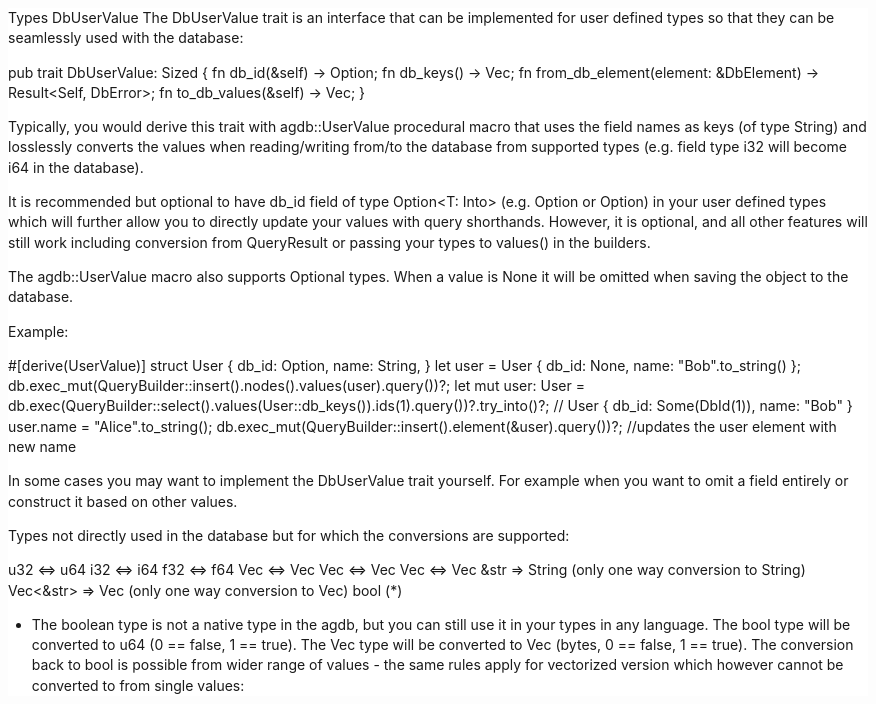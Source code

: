 Types
DbUserValue
The DbUserValue trait is an interface that can be implemented for user defined types so that they can be seamlessly used with the database:

pub trait DbUserValue: Sized {
    fn db_id(&self) -> Option<DbId>;
    fn db_keys() -> Vec<DbValue>;
    fn from_db_element(element: &DbElement) -> Result<Self, DbError>;
    fn to_db_values(&self) -> Vec<DbKeyValue>;
}

Typically, you would derive this trait with agdb::UserValue procedural macro that uses the field names as keys (of type String) and losslessly converts the values when reading/writing from/to the database from supported types (e.g. field type i32 will become i64 in the database).

It is recommended but optional to have db_id field of type Option<T: Into<DbId>> (e.g. Option<QueryId> or Option<DbId>) in your user defined types which will further allow you to directly update your values with query shorthands. However, it is optional, and all other features will still work including conversion from QueryResult or passing your types to values() in the builders.

The agdb::UserValue macro also supports Optional types. When a value is None it will be omitted when saving the object to the database.

Example:

#[derive(UserValue)]
struct User { db_id: Option<DbId>, name: String, }
let user = User { db_id: None, name: "Bob".to_string() };
db.exec_mut(QueryBuilder::insert().nodes().values(user).query())?;
let mut user: User = db.exec(QueryBuilder::select().values(User::db_keys()).ids(1).query())?.try_into()?; // User { db_id: Some(DbId(1)), name: "Bob" }
user.name = "Alice".to_string();
db.exec_mut(QueryBuilder::insert().element(&user).query())?; //updates the user element with new name

In some cases you may want to implement the DbUserValue trait yourself. For example when you want to omit a field entirely or construct it based on other values.

Types not directly used in the database but for which the conversions are supported:

u32 <=> u64
i32 <=> i64
f32 <=> f64
Vec <=> Vec
Vec <=> Vec
Vec <=> Vec
&str => String (only one way conversion to String)
Vec<&str> => Vec (only one way conversion to Vec<String>)
bool (*)
* The boolean type is not a native type in the agdb, but you can still use it in your types in any language. The bool type will be converted to u64 (0 == false, 1 == true). The Vec<bool> type will be converted to Vec<u8> (bytes, 0 == false, 1 == true). The conversion back to bool is possible from wider range of values - the same rules apply for vectorized version which however cannot be converted to from single values:
